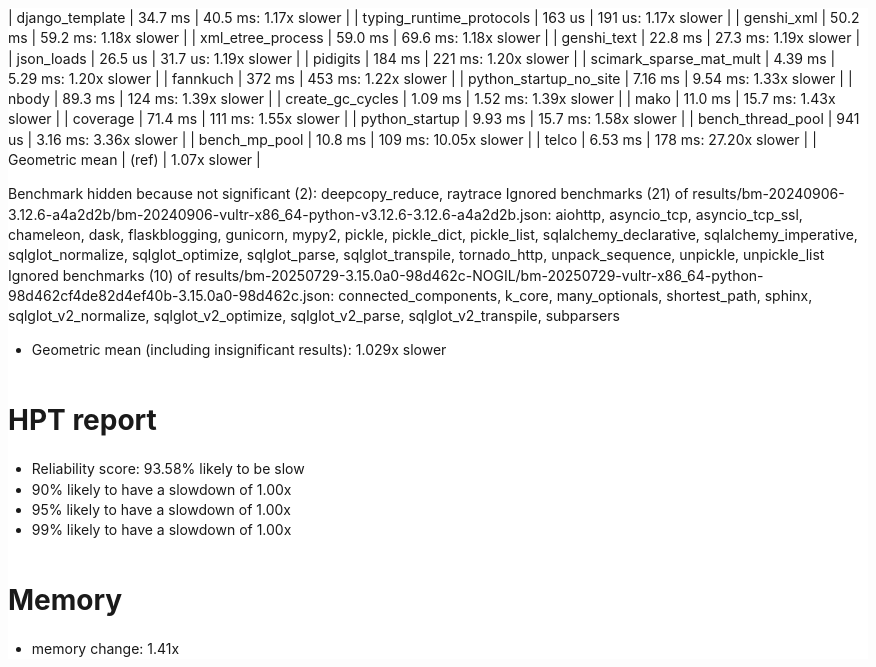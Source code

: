 | django_template            | 34.7 ms                                                | 40.5 ms: 1.17x slower                                                 |
| typing_runtime_protocols   | 163 us                                                 | 191 us: 1.17x slower                                                  |
| genshi_xml                 | 50.2 ms                                                | 59.2 ms: 1.18x slower                                                 |
| xml_etree_process          | 59.0 ms                                                | 69.6 ms: 1.18x slower                                                 |
| genshi_text                | 22.8 ms                                                | 27.3 ms: 1.19x slower                                                 |
| json_loads                 | 26.5 us                                                | 31.7 us: 1.19x slower                                                 |
| pidigits                   | 184 ms                                                 | 221 ms: 1.20x slower                                                  |
| scimark_sparse_mat_mult    | 4.39 ms                                                | 5.29 ms: 1.20x slower                                                 |
| fannkuch                   | 372 ms                                                 | 453 ms: 1.22x slower                                                  |
| python_startup_no_site     | 7.16 ms                                                | 9.54 ms: 1.33x slower                                                 |
| nbody                      | 89.3 ms                                                | 124 ms: 1.39x slower                                                  |
| create_gc_cycles           | 1.09 ms                                                | 1.52 ms: 1.39x slower                                                 |
| mako                       | 11.0 ms                                                | 15.7 ms: 1.43x slower                                                 |
| coverage                   | 71.4 ms                                                | 111 ms: 1.55x slower                                                  |
| python_startup             | 9.93 ms                                                | 15.7 ms: 1.58x slower                                                 |
| bench_thread_pool          | 941 us                                                 | 3.16 ms: 3.36x slower                                                 |
| bench_mp_pool              | 10.8 ms                                                | 109 ms: 10.05x slower                                                 |
| telco                      | 6.53 ms                                                | 178 ms: 27.20x slower                                                 |
| Geometric mean             | (ref)                                                  | 1.07x slower                                                          |

Benchmark hidden because not significant (2): deepcopy_reduce, raytrace
Ignored benchmarks (21) of results/bm-20240906-3.12.6-a4a2d2b/bm-20240906-vultr-x86_64-python-v3.12.6-3.12.6-a4a2d2b.json: aiohttp, asyncio_tcp, asyncio_tcp_ssl, chameleon, dask, flaskblogging, gunicorn, mypy2, pickle, pickle_dict, pickle_list, sqlalchemy_declarative, sqlalchemy_imperative, sqlglot_normalize, sqlglot_optimize, sqlglot_parse, sqlglot_transpile, tornado_http, unpack_sequence, unpickle, unpickle_list
Ignored benchmarks (10) of results/bm-20250729-3.15.0a0-98d462c-NOGIL/bm-20250729-vultr-x86_64-python-98d462cf4de82d4ef40b-3.15.0a0-98d462c.json: connected_components, k_core, many_optionals, shortest_path, sphinx, sqlglot_v2_normalize, sqlglot_v2_optimize, sqlglot_v2_parse, sqlglot_v2_transpile, subparsers

- Geometric mean (including insignificant results): 1.029x slower

# HPT report

- Reliability score: 93.58% likely to be slow
- 90% likely to have a slowdown of 1.00x
- 95% likely to have a slowdown of 1.00x
- 99% likely to have a slowdown of 1.00x

# Memory
- memory change: 1.41x